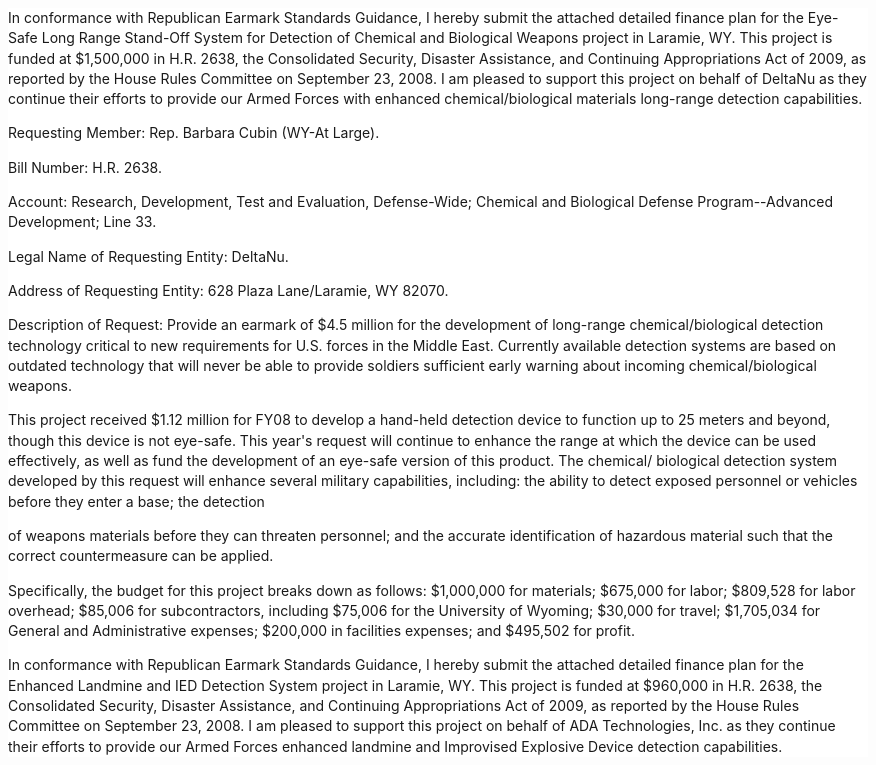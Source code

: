 In conformance with Republican Earmark Standards Guidance, I hereby 
submit the attached detailed finance plan for the Eye-Safe Long Range 
Stand-Off System for Detection of Chemical and Biological Weapons 
project in Laramie, WY. This project is funded at $1,500,000 in H.R. 
2638, the Consolidated Security, Disaster Assistance, and Continuing 
Appropriations Act of 2009, as reported by the House Rules Committee on 
September 23, 2008. I am pleased to support this project on behalf of 
DeltaNu as they continue their efforts to provide our Armed Forces with 
enhanced chemical/biological materials long-range detection 
capabilities.

Requesting Member: Rep. Barbara Cubin (WY-At Large).

Bill Number: H.R. 2638.

Account: Research, Development, Test and Evaluation, Defense-Wide; 
Chemical and Biological Defense Program--Advanced Development; Line 33.

Legal Name of Requesting Entity: DeltaNu.

Address of Requesting Entity: 628 Plaza Lane/Laramie, WY 82070.

Description of Request: Provide an earmark of $4.5 million for the 
development of long-range chemical/biological detection technology 
critical to new requirements for U.S. forces in the Middle East. 
Currently available detection systems are based on outdated technology 
that will never be able to provide soldiers sufficient early warning 
about incoming chemical/biological weapons.

This project received $1.12 million for FY08 to develop a hand-held 
detection device to function up to 25 meters and beyond, though this 
device is not eye-safe. This year's request will continue to enhance 
the range at which the device can be used effectively, as well as fund 
the development of an eye-safe version of this product. The chemical/
biological detection system developed by this request will enhance 
several military capabilities, including: the ability to detect exposed 
personnel or vehicles before they enter a base; the detection


of weapons materials before they can threaten personnel; and the 
accurate identification of hazardous material such that the correct 
countermeasure can be applied.


Specifically, the budget for this project breaks down as follows: 
$1,000,000 for materials; $675,000 for labor; $809,528 for labor 
overhead; $85,006 for subcontractors, including $75,006 for the 
University of Wyoming; $30,000 for travel; $1,705,034 for General and 
Administrative expenses; $200,000 in facilities expenses; and $495,502 
for profit.

In conformance with Republican Earmark Standards Guidance, I hereby 
submit the attached detailed finance plan for the Enhanced Landmine and 
IED Detection System project in Laramie, WY. This project is funded at 
$960,000 in H.R. 2638, the Consolidated Security, Disaster Assistance, 
and Continuing Appropriations Act of 2009, as reported by the House 
Rules Committee on September 23, 2008. I am pleased to support this 
project on behalf of ADA Technologies, Inc. as they continue their 
efforts to provide our Armed Forces enhanced landmine and Improvised 
Explosive Device detection capabilities.
